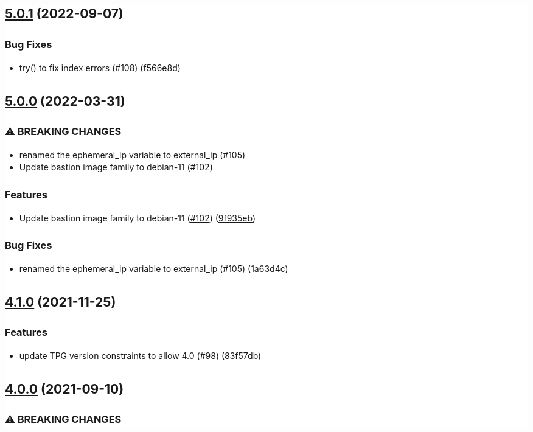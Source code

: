 ## [5.0.1](https://github.com/terraform-google-modules/terraform-google-bastion-host/compare/v5.0.0...v5.0.1) (2022-09-07)


### Bug Fixes

* try() to fix index errors ([#108](https://github.com/terraform-google-modules/terraform-google-bastion-host/issues/108)) ([f566e8d](https://github.com/terraform-google-modules/terraform-google-bastion-host/commit/f566e8d9ebfd720f1832e5434ead017ea81849d1))

## [5.0.0](https://github.com/terraform-google-modules/terraform-google-bastion-host/compare/v4.1.0...v5.0.0) (2022-03-31)


### ⚠ BREAKING CHANGES

* renamed the ephemeral_ip variable to external_ip (#105)
* Update bastion image family to debian-11 (#102)

### Features

* Update bastion image family to debian-11 ([#102](https://github.com/terraform-google-modules/terraform-google-bastion-host/issues/102)) ([9f935eb](https://github.com/terraform-google-modules/terraform-google-bastion-host/commit/9f935eb1cc999a2c18eae148516ebd43e110cc79))


### Bug Fixes

* renamed the ephemeral_ip variable to external_ip ([#105](https://github.com/terraform-google-modules/terraform-google-bastion-host/issues/105)) ([1a63d4c](https://github.com/terraform-google-modules/terraform-google-bastion-host/commit/1a63d4ca0470ba423abb2aabe218f6c79f7c7fac))

## [4.1.0](https://www.github.com/terraform-google-modules/terraform-google-bastion-host/compare/v4.0.0...v4.1.0) (2021-11-25)


### Features

* update TPG version constraints to allow 4.0 ([#98](https://www.github.com/terraform-google-modules/terraform-google-bastion-host/issues/98)) ([83f57db](https://www.github.com/terraform-google-modules/terraform-google-bastion-host/commit/83f57db571f66b457cee710276627b041a1374b5))

## [4.0.0](https://www.github.com/terraform-google-modules/terraform-google-bastion-host/compare/v3.2.0...v4.0.0) (2021-09-10)

### ⚠ BREAKING CHANGES
